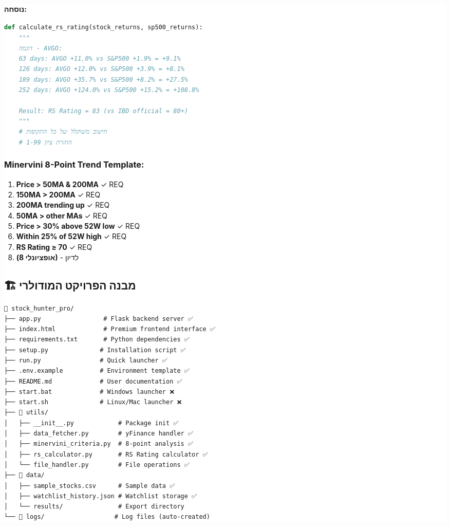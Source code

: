 **נוסחה:**
```python
def calculate_rs_rating(stock_returns, sp500_returns):
    """
    דוגמה - AVGO:
    63 days: AVGO +11.0% vs S&P500 +1.9% = +9.1%
    126 days: AVGO +12.0% vs S&P500 +3.9% = +8.1%
    189 days: AVGO +35.7% vs S&P500 +8.2% = +27.5%
    252 days: AVGO +124.0% vs S&P500 +15.2% = +108.8%
    
    Result: RS Rating = 83 (vs IBD official = 80+)
    """
    # חישוב משוקלל של כל התקופות
    # החזרת ציון 1-99
```

### Minervini 8-Point Trend Template:
1. **Price > 50MA & 200MA** ✓ REQ
2. **150MA > 200MA** ✓ REQ
3. **200MA trending up** ✓ REQ
4. **50MA > other MAs** ✓ REQ
5. **Price > 30% above 52W low** ✓ REQ
6. **Within 25% of 52W high** ✓ REQ
7. **RS Rating ≥ 70** ✓ REQ
8. **(אופציונלי 8)** - לדיון

## 🏗️ מבנה הפרויקט המודולרי

```
📁 stock_hunter_pro/
├── app.py                 # Flask backend server ✅
├── index.html             # Premium frontend interface ✅
├── requirements.txt       # Python dependencies ✅
├── setup.py              # Installation script ✅
├── run.py                # Quick launcher ✅
├── .env.example          # Environment template ✅
├── README.md             # User documentation ✅
├── start.bat             # Windows launcher ❌
├── start.sh              # Linux/Mac launcher ❌
├── 📁 utils/
│   ├── __init__.py            # Package init ✅
│   ├── data_fetcher.py        # yFinance handler ✅
│   ├── minervini_criteria.py  # 8-point analysis ✅
│   ├── rs_calculator.py       # RS Rating calculator ✅
│   └── file_handler.py        # File operations ✅
├── 📁 data/
│   ├── sample_stocks.csv      # Sample data ✅
│   ├── watchlist_history.json # Watchlist storage ✅
│   └── results/               # Export directory
└── 📁 logs/                   # Log files (auto-created)
```
